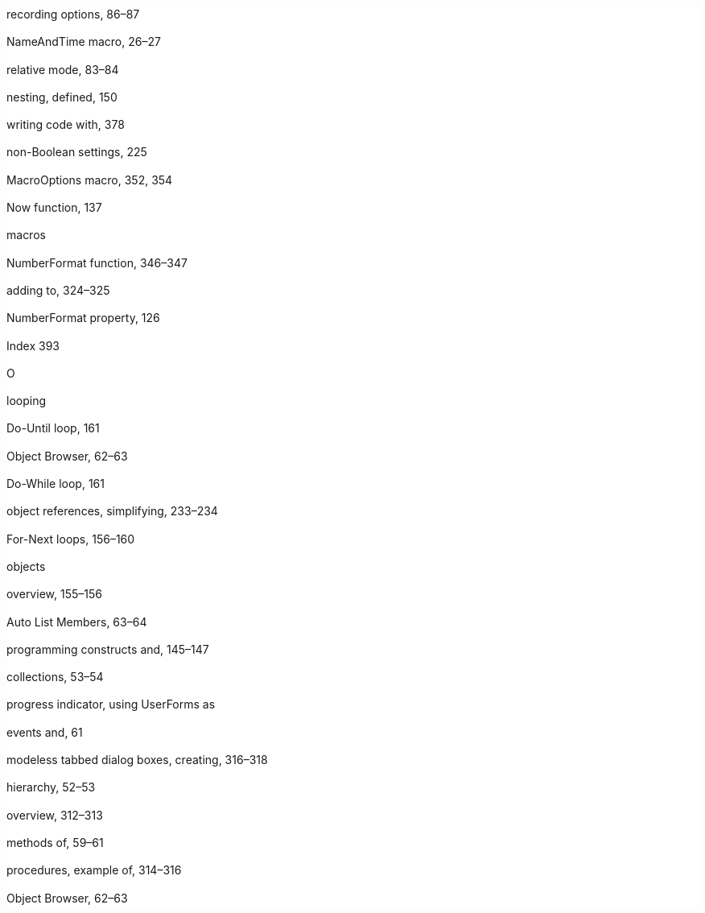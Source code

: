 recording options, 86–87

NameAndTime macro, 26–27

relative mode, 83–84

nesting, defined, 150

writing code with, 378

non-Boolean settings, 225

MacroOptions macro, 352, 354

Now function, 137

macros

NumberFormat function, 346–347

adding to, 324–325

NumberFormat property, 126

Index    393

O

looping

Do-Until loop, 161

Object Browser, 62–63

Do-While loop, 161

object references, simplifying, 233–234

For-Next loops, 156–160

objects

overview, 155–156

Auto List Members, 63–64

programming constructs and, 145–147

collections, 53–54

progress indicator, using UserForms as

events and, 61

modeless tabbed dialog boxes, creating, 316–318

hierarchy, 52–53

overview, 312–313

methods of, 59–61

procedures, example of, 314–316

Object Browser, 62–63
